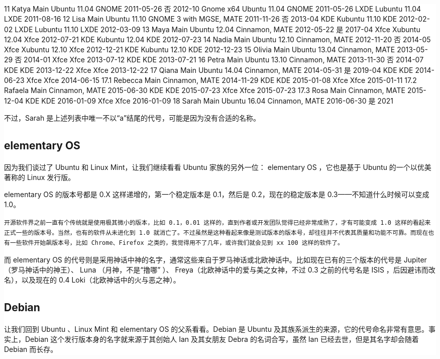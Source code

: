 11 	Katya 	Main 	Ubuntu 11.04 	GNOME 	2011-05-26 	否 	2012-10
Gnome x64 	Ubuntu 11.04 	GNOME 	2011-05-26
LXDE 	Lubuntu 11.04 	LXDE 	2011-08-16
12 	Lisa 	Main 	Ubuntu 11.10 	GNOME 3 with MGSE,
MATE 	2011-11-26 	否 	2013-04
KDE 	Kubuntu 11.10 	KDE 	2012-02-02
LXDE 	Lubuntu 11.10 	LXDE 	2012-03-09
13 	Maya 	Main 	Ubuntu 12.04 	Cinnamon, MATE 	2012-05-22 	是 	2017-04
Xfce 	Xubuntu 12.04 	Xfce 	2012-07-21
KDE 	Kubuntu 12.04 	KDE 	2012-07-23
14 	Nadia 	Main 	Ubuntu 12.10 	Cinnamon, MATE 	2012-11-20 	否 	2014-05
Xfce 	Xubuntu 12.10 	Xfce 	2012-12-21
KDE 	Kubuntu 12.10 	KDE 	2012-12-23
15 	Olivia 	Main 	Ubuntu 13.04 	Cinnamon, MATE 	2013-05-29 	否 	2014-01
Xfce 	Xfce 	2013-07-12
KDE 	KDE 	2013-07-21
16 	Petra 	Main 	Ubuntu 13.10 	Cinnamon, MATE 	2013-11-30 	否 	2014-07
KDE 	KDE 	2013-12-22
Xfce 	Xfce 	2013-12-22
17 	Qiana 	Main 	Ubuntu 14.04 	Cinnamon, MATE 	2014-05-31 	是 	2019-04
KDE 	KDE 	2014-06-23
Xfce 	Xfce 	2014-06-15
17.1 	Rebecca 	Main 	Cinnamon, MATE 	2014-11-29
KDE 	KDE 	2015-01-08
Xfce 	Xfce 	2015-01-11
17.2 	Rafaela 	Main 	Cinnamon, MATE 	2015-06-30
KDE 	KDE 	2015-07-23
Xfce 	Xfce 	2015-07-23
17.3 	Rosa 	Main 	Cinnamon, MATE 	2015-12-04
KDE 	KDE 	2016-01-09
Xfce 	Xfce 	2016-01-09
18 	Sarah 	Main 	Ubuntu 16.04 	Cinnamon, MATE 	2016-06-30 	是 	2021

不过，Sarah 是上述列表中唯一不以“a”结尾的代号，可能是因为没有合适的名称。

## elementary OS

因为我们谈过了 Ubuntu 和 Linux Mint，让我们继续看看 Ubuntu 家族的另外一位： elementary OS ，它也是基于 Ubuntu 的一个以优美著称的 Linux 发行版。

elementary OS 的版本号都是 0.X 这样递增的，第一个稳定版本是 0.1，然后是 0.2，现在的稳定版本是 0.3——不知道什么时候可以变成 1.0。

    开源软件界之前一直有个传统就是使用极其微小的版本，比如 0.1，0.01 这样的，直到作者或开发团队觉得已经非常成熟了，才有可能变成 1.0 这样的看起来正式一些的版本号。当然，也有的软件从未进化到 1.0 就消亡了。不过虽然是这种看起来像是测试版本的版本号，却往往并不代表其质量和功能不可靠。而现在也有一些软件开始飙版本号，比如 Chrome、Firefox 之类的，我觉得用不了几年，或许我们就会见到 xx 100 这样的软件了。

而 elementary OS 的代号则是采用神话中神的名字，通常这些来自于罗马神话或北欧神话中。比如现在已有的三个版本的代号是 Jupiter（罗马神话中的神王）、 Luna （月神，不是“撸哪” ）、 Freya（北欧神话中的爱与美之女神，不过 0.3 之前的代号名是 ISIS ，后因避讳而改名），以及现在的 0.4 Loki（北欧神话中的火与恶之神）。

## Debian

让我们回到 Ubuntu 、Linux Mint 和 elementary OS 的父系看看。Debian 是 Ubuntu 及其族系派生的来源，它的代号命名非常有意思。事实上，Debian 这个发行版本身的名字就来源于其创始人 Ian 及其女朋友 Debra 的名词合写，虽然 Ian 已经去世，但是其名字却会随着 Debian 而长存。

